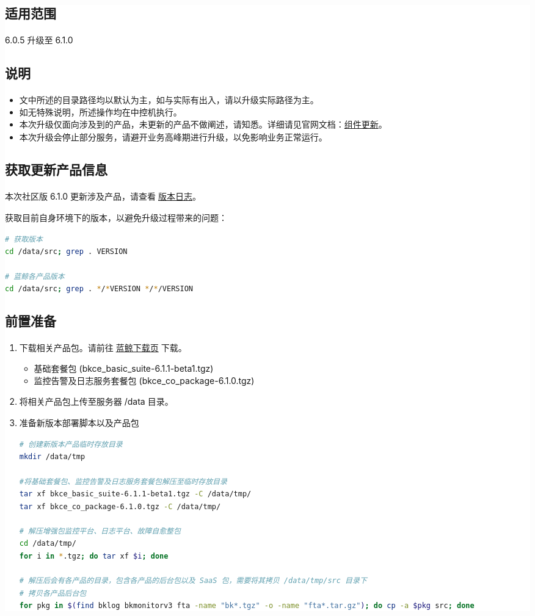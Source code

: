 ## 适用范围

6.0.5 升级至 6.1.0

## 说明

- 文中所述的目录路径均以默认为主，如与实际有出入，请以升级实际路径为主。
- 如无特殊说明，所述操作均在中控机执行。
- 本次升级仅面向涉及到的产品，未更新的产品不做阐述，请知悉。详细请见官网文档：[组件更新](https://bk.tencent.com/docs/document/6.0/127/7774)。
- 本次升级会停止部分服务，请避开业务高峰期进行升级，以免影响业务正常运行。

## 获取更新产品信息

本次社区版 6.1.0 更新涉及产品，请查看 [版本日志](https://bk.tencent.com/docs/document/6.0/156/11922)。

获取目前自身环境下的版本，以避免升级过程带来的问题：

```bash
# 获取版本
cd /data/src; grep . VERSION

# 蓝鲸各产品版本
cd /data/src; grep . */*VERSION */*/VERSION
```

## 前置准备

1. 下载相关产品包。请前往 [蓝鲸下载页](https://bk.tencent.com/download/) 下载。

   - 基础套餐包 (bkce_basic_suite-6.1.1-beta1.tgz)
   - 监控告警及日志服务套餐包 (bkce_co_package-6.1.0.tgz)

2. 将相关产品包上传至服务器 /data 目录。

3. 准备新版本部署脚本以及产品包

    ```bash
    # 创建新版本产品临时存放目录
    mkdir /data/tmp

    #将基础套餐包、监控告警及日志服务套餐包解压至临时存放目录
    tar xf bkce_basic_suite-6.1.1-beta1.tgz -C /data/tmp/
    tar xf bkce_co_package-6.1.0.tgz -C /data/tmp/

    # 解压增强包监控平台、日志平台、故障自愈整包
    cd /data/tmp/
    for i in *.tgz; do tar xf $i; done

    # 解压后会有各产品的目录，包含各产品的后台包以及 SaaS 包，需要将其拷贝 /data/tmp/src 目录下
    # 拷贝各产品后台包
    for pkg in $(find bklog bkmonitorv3 fta -name "bk*.tgz" -o -name "fta*.tar.gz"); do cp -a $pkg src; done
